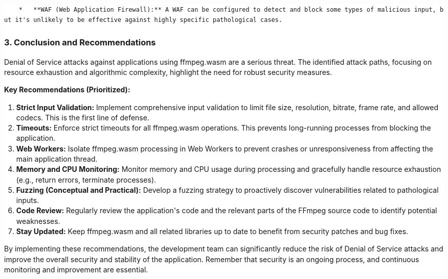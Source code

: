         *   **WAF (Web Application Firewall):** A WAF can be configured to detect and block some types of malicious input, but it's unlikely to be effective against highly specific pathological cases.

### 3. Conclusion and Recommendations

Denial of Service attacks against applications using ffmpeg.wasm are a serious threat.  The identified attack paths, focusing on resource exhaustion and algorithmic complexity, highlight the need for robust security measures.

**Key Recommendations (Prioritized):**

1.  **Strict Input Validation:** Implement comprehensive input validation to limit file size, resolution, bitrate, frame rate, and allowed codecs. This is the first line of defense.
2.  **Timeouts:** Enforce strict timeouts for all ffmpeg.wasm operations. This prevents long-running processes from blocking the application.
3.  **Web Workers:** Isolate ffmpeg.wasm processing in Web Workers to prevent crashes or unresponsiveness from affecting the main application thread.
4.  **Memory and CPU Monitoring:** Monitor memory and CPU usage during processing and gracefully handle resource exhaustion (e.g., return errors, terminate processes).
5.  **Fuzzing (Conceptual and Practical):** Develop a fuzzing strategy to proactively discover vulnerabilities related to pathological inputs.
6.  **Code Review:** Regularly review the application's code and the relevant parts of the FFmpeg source code to identify potential weaknesses.
7.  **Stay Updated:** Keep ffmpeg.wasm and all related libraries up to date to benefit from security patches and bug fixes.

By implementing these recommendations, the development team can significantly reduce the risk of Denial of Service attacks and improve the overall security and stability of the application. Remember that security is an ongoing process, and continuous monitoring and improvement are essential.